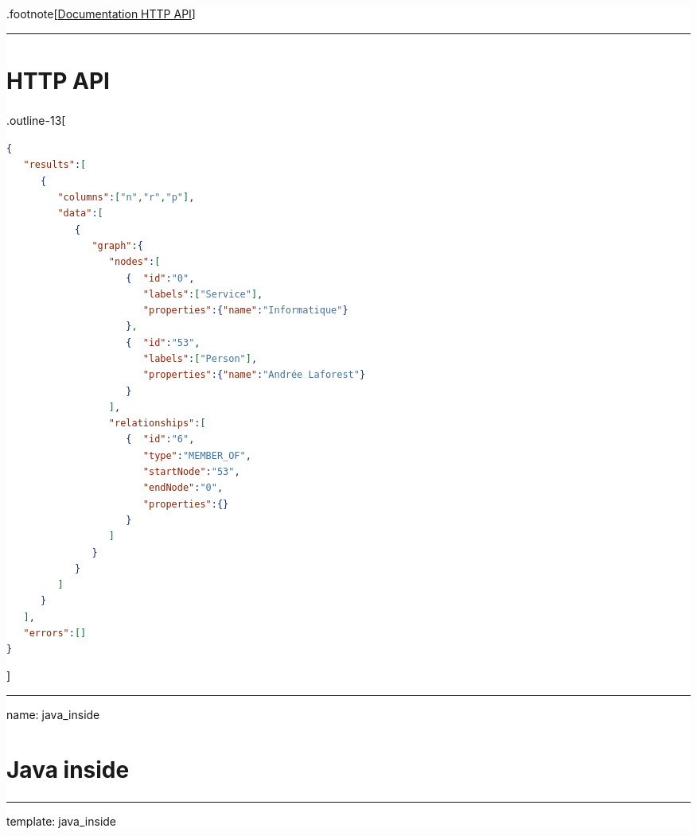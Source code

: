.footnote[[Documentation HTTP API](https://neo4j.com/docs/http-api/current/)]

---
# HTTP API

.outline-13[

```json
{
   "results":[
      {
         "columns":["n","r","p"],
         "data":[
            {
               "graph":{
                  "nodes":[
                     {  "id":"0",
                        "labels":["Service"],
                        "properties":{"name":"Informatique"}
                     },
                     {  "id":"53",
                        "labels":["Person"],
                        "properties":{"name":"Andrée Laforest"}
                     }
                  ],
                  "relationships":[
                     {  "id":"6",
                        "type":"MEMBER_OF",
                        "startNode":"53",
                        "endNode":"0",
                        "properties":{}
                     }
                  ]
               }
            }
         ]
      }
   ],
   "errors":[]
}
```
]

---
name: java_inside

# Java inside

---
template: java_inside
